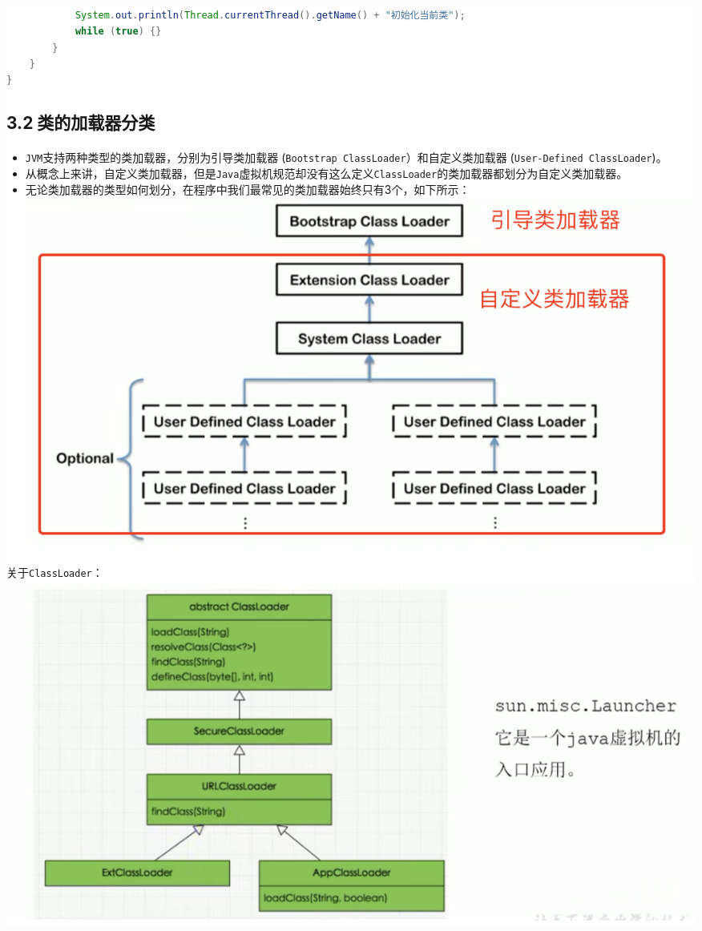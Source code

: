  ```java
              System.out.println(Thread.currentThread().getName() + "初始化当前类");
              while (true) {}
          }
      }
  }
  ```



## 3.2 类的加载器分类

* `JVM`支持两种类型的类加载器，分别为引导类加载器 (`Bootstrap ClassLoader`）和自定义类加载器 (`User-Defined ClassLoader`)。
* 从概念上来讲，自定义类加载器，但是`Java`虚拟机规范却没有这么定义`ClassLoader`的类加载器都划分为自定义类加载器。
* 无论类加载器的类型如何划分，在程序中我们最常见的类加载器始终只有3个，如下所示：
  ![image-20220802005037335](image-20220802005037335.png)

关于`ClassLoader`：
![image-20220802005117405](image-20220802005117405.png)
